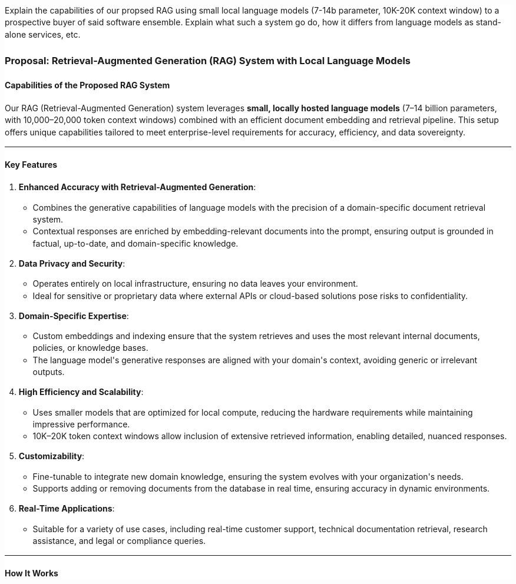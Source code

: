 Explain the capabilities of our propsed RAG using small local language models (7-14b parameter, 10K-20K context window) to a prospective buyer of said software ensemble. Explain what such a system go do, how it differs from language models as stand-alone services, etc.

### **Proposal: Retrieval-Augmented Generation (RAG) System with Local Language Models**

#### **Capabilities of the Proposed RAG System**

Our RAG (Retrieval-Augmented Generation) system leverages **small, locally hosted language models** (7–14 billion parameters, with 10,000–20,000 token context windows) combined with an efficient document embedding and retrieval pipeline. This setup offers unique capabilities tailored to meet enterprise-level requirements for accuracy, efficiency, and data sovereignty.

---

#### **Key Features**

1. **Enhanced Accuracy with Retrieval-Augmented Generation**:
   - Combines the generative capabilities of language models with the precision of a domain-specific document retrieval system.
   - Contextual responses are enriched by embedding-relevant documents into the prompt, ensuring output is grounded in factual, up-to-date, and domain-specific knowledge.

2. **Data Privacy and Security**:
   - Operates entirely on local infrastructure, ensuring no data leaves your environment.
   - Ideal for sensitive or proprietary data where external APIs or cloud-based solutions pose risks to confidentiality.

3. **Domain-Specific Expertise**:
   - Custom embeddings and indexing ensure that the system retrieves and uses the most relevant internal documents, policies, or knowledge bases.
   - The language model's generative responses are aligned with your domain's context, avoiding generic or irrelevant outputs.

4. **High Efficiency and Scalability**:
   - Uses smaller models that are optimized for local compute, reducing the hardware requirements while maintaining impressive performance.
   - 10K–20K token context windows allow inclusion of extensive retrieved information, enabling detailed, nuanced responses.

5. **Customizability**:
   - Fine-tunable to integrate new domain knowledge, ensuring the system evolves with your organization's needs.
   - Supports adding or removing documents from the database in real time, ensuring accuracy in dynamic environments.

6. **Real-Time Applications**:
   - Suitable for a variety of use cases, including real-time customer support, technical documentation retrieval, research assistance, and legal or compliance queries.

---

#### **How It Works**
